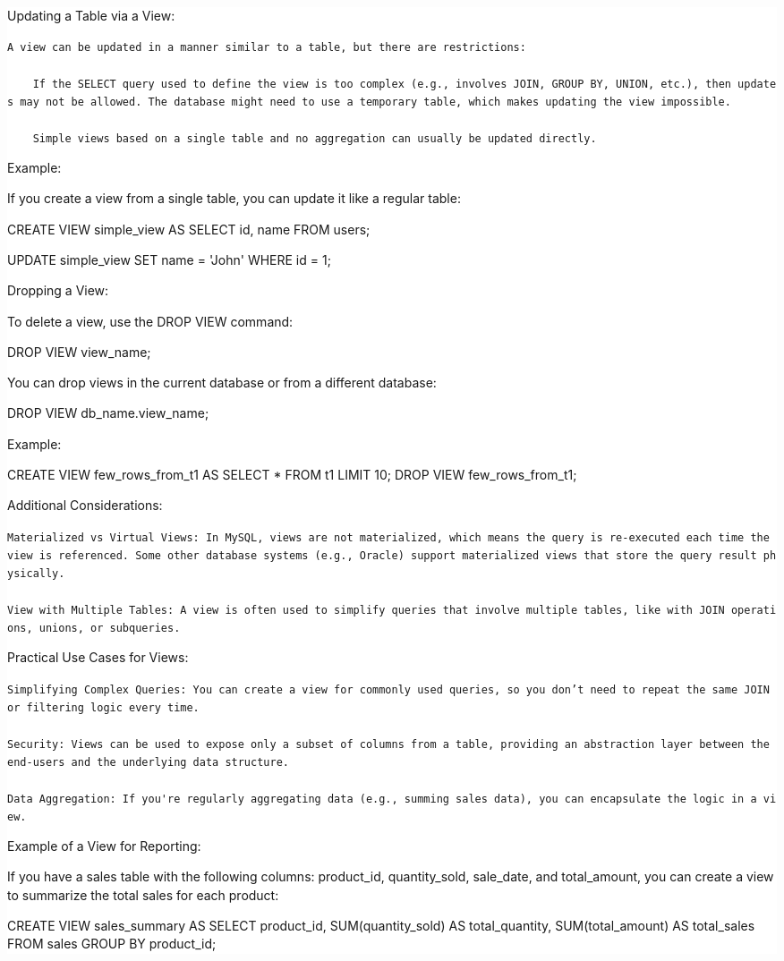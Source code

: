 Updating a Table via a View:

    A view can be updated in a manner similar to a table, but there are restrictions:

        If the SELECT query used to define the view is too complex (e.g., involves JOIN, GROUP BY, UNION, etc.), then updates may not be allowed. The database might need to use a temporary table, which makes updating the view impossible.

        Simple views based on a single table and no aggregation can usually be updated directly.

Example:

If you create a view from a single table, you can update it like a regular table:

CREATE VIEW simple_view AS 
SELECT id, name FROM users;

UPDATE simple_view SET name = 'John' WHERE id = 1;

Dropping a View:

To delete a view, use the DROP VIEW command:

DROP VIEW view_name;

You can drop views in the current database or from a different database:

DROP VIEW db_name.view_name;

Example:

CREATE VIEW few_rows_from_t1 AS SELECT * FROM t1 LIMIT 10;
DROP VIEW few_rows_from_t1;

Additional Considerations:

    Materialized vs Virtual Views: In MySQL, views are not materialized, which means the query is re-executed each time the view is referenced. Some other database systems (e.g., Oracle) support materialized views that store the query result physically.

    View with Multiple Tables: A view is often used to simplify queries that involve multiple tables, like with JOIN operations, unions, or subqueries.

Practical Use Cases for Views:

    Simplifying Complex Queries: You can create a view for commonly used queries, so you don’t need to repeat the same JOIN or filtering logic every time.

    Security: Views can be used to expose only a subset of columns from a table, providing an abstraction layer between the end-users and the underlying data structure.

    Data Aggregation: If you're regularly aggregating data (e.g., summing sales data), you can encapsulate the logic in a view.

Example of a View for Reporting:

If you have a sales table with the following columns: product_id, quantity_sold, sale_date, and total_amount, you can create a view to summarize the total sales for each product:

CREATE VIEW sales_summary AS
SELECT product_id, SUM(quantity_sold) AS total_quantity, SUM(total_amount) AS total_sales
FROM sales
GROUP BY product_id;
